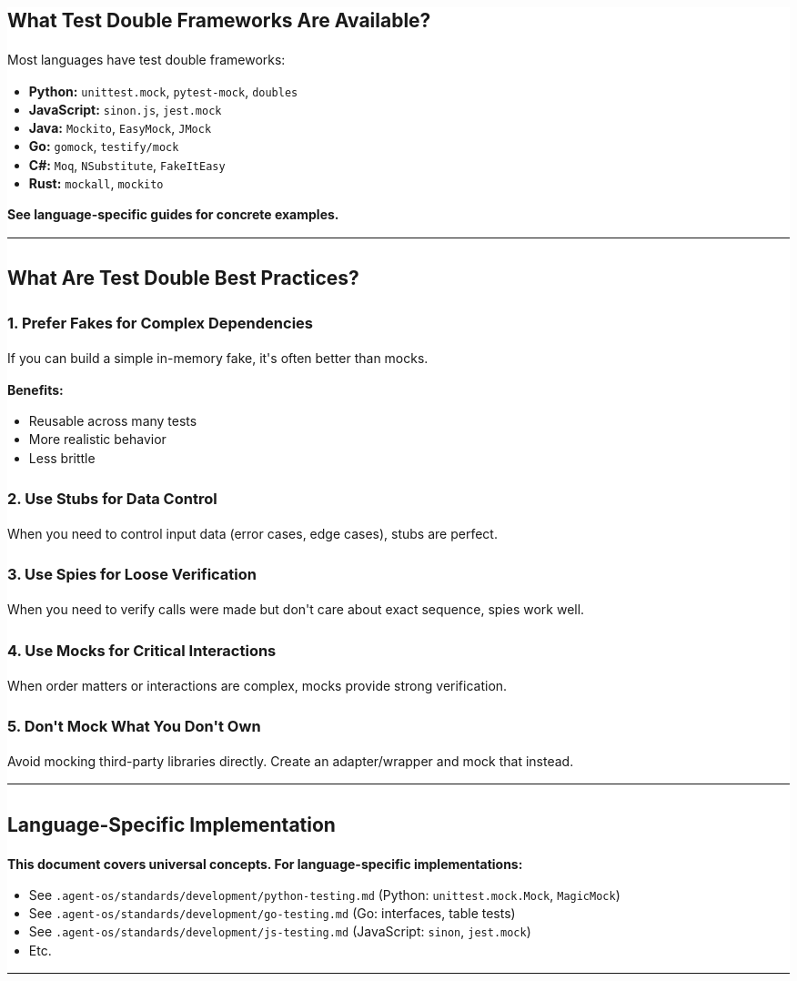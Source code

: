 
## What Test Double Frameworks Are Available?

Most languages have test double frameworks:

- **Python:** `unittest.mock`, `pytest-mock`, `doubles`
- **JavaScript:** `sinon.js`, `jest.mock`
- **Java:** `Mockito`, `EasyMock`, `JMock`
- **Go:** `gomock`, `testify/mock`
- **C#:** `Moq`, `NSubstitute`, `FakeItEasy`
- **Rust:** `mockall`, `mockito`

**See language-specific guides for concrete examples.**

---

## What Are Test Double Best Practices?

### 1. Prefer Fakes for Complex Dependencies
If you can build a simple in-memory fake, it's often better than mocks.

**Benefits:**
- Reusable across many tests
- More realistic behavior
- Less brittle

### 2. Use Stubs for Data Control
When you need to control input data (error cases, edge cases), stubs are perfect.

### 3. Use Spies for Loose Verification
When you need to verify calls were made but don't care about exact sequence, spies work well.

### 4. Use Mocks for Critical Interactions
When order matters or interactions are complex, mocks provide strong verification.

### 5. Don't Mock What You Don't Own
Avoid mocking third-party libraries directly. Create an adapter/wrapper and mock that instead.

---

## Language-Specific Implementation

**This document covers universal concepts. For language-specific implementations:**
- See `.agent-os/standards/development/python-testing.md` (Python: `unittest.mock.Mock`, `MagicMock`)
- See `.agent-os/standards/development/go-testing.md` (Go: interfaces, table tests)
- See `.agent-os/standards/development/js-testing.md` (JavaScript: `sinon`, `jest.mock`)
- Etc.

---
